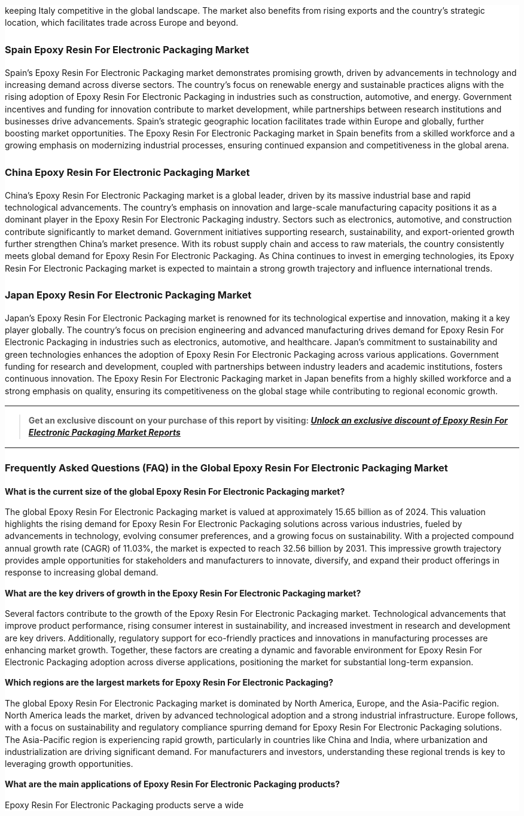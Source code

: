 keeping Italy competitive in the global landscape. The market also benefits from rising exports and the country&rsquo;s strategic location, which facilitates trade across Europe and beyond.</p><h3>Spain Epoxy Resin For Electronic Packaging Market</h3><p>Spain&rsquo;s Epoxy Resin For Electronic Packaging market demonstrates promising growth, driven by advancements in technology and increasing demand across diverse sectors. The country&rsquo;s focus on renewable energy and sustainable practices aligns with the rising adoption of Epoxy Resin For Electronic Packaging in industries such as construction, automotive, and energy. Government incentives and funding for innovation contribute to market development, while partnerships between research institutions and businesses drive advancements. Spain&rsquo;s strategic geographic location facilitates trade within Europe and globally, further boosting market opportunities. The Epoxy Resin For Electronic Packaging market in Spain benefits from a skilled workforce and a growing emphasis on modernizing industrial processes, ensuring continued expansion and competitiveness in the global arena.</p><h3>China Epoxy Resin For Electronic Packaging Market</h3><p>China&rsquo;s Epoxy Resin For Electronic Packaging market is a global leader, driven by its massive industrial base and rapid technological advancements. The country&rsquo;s emphasis on innovation and large-scale manufacturing capacity positions it as a dominant player in the Epoxy Resin For Electronic Packaging industry. Sectors such as electronics, automotive, and construction contribute significantly to market demand. Government initiatives supporting research, sustainability, and export-oriented growth further strengthen China&rsquo;s market presence. With its robust supply chain and access to raw materials, the country consistently meets global demand for Epoxy Resin For Electronic Packaging. As China continues to invest in emerging technologies, its Epoxy Resin For Electronic Packaging market is expected to maintain a strong growth trajectory and influence international trends.</p><h3>Japan Epoxy Resin For Electronic Packaging Market</h3><p>Japan&rsquo;s Epoxy Resin For Electronic Packaging market is renowned for its technological expertise and innovation, making it a key player globally. The country&rsquo;s focus on precision engineering and advanced manufacturing drives demand for Epoxy Resin For Electronic Packaging in industries such as electronics, automotive, and healthcare. Japan&rsquo;s commitment to sustainability and green technologies enhances the adoption of Epoxy Resin For Electronic Packaging across various applications. Government funding for research and development, coupled with partnerships between industry leaders and academic institutions, fosters continuous innovation. The Epoxy Resin For Electronic Packaging market in Japan benefits from a highly skilled workforce and a strong emphasis on quality, ensuring its competitiveness on the global stage while contributing to regional economic growth.</p><hr /><blockquote><p><strong>Get an exclusive discount on your purchase of this report by visiting: <em><a href="://marketresearchpulse.com/ask-for-discount/130357?utm_source=Github&amp;utm_medium=021">Unlock an exclusive discount of Epoxy Resin For Electronic Packaging Market Reports</a></em>&nbsp;</strong></p></blockquote><hr /><h3>Frequently Asked Questions (FAQ) in the Global Epoxy Resin For Electronic Packaging Market</h3><p><strong>What is the current size of the global Epoxy Resin For Electronic Packaging market?</strong></p><p>The global Epoxy Resin For Electronic Packaging market is valued at approximately 15.65 billion as of 2024. This valuation highlights the rising demand for Epoxy Resin For Electronic Packaging solutions across various industries, fueled by advancements in technology, evolving consumer preferences, and a growing focus on sustainability. With a projected compound annual growth rate (CAGR) of 11.03%, the market is expected to reach 32.56 billion by 2031. This impressive growth trajectory provides ample opportunities for stakeholders and manufacturers to innovate, diversify, and expand their product offerings in response to increasing global demand.</p><p><strong>What are the key drivers of growth in the Epoxy Resin For Electronic Packaging market?</strong></p><p>Several factors contribute to the growth of the Epoxy Resin For Electronic Packaging market. Technological advancements that improve product performance, rising consumer interest in sustainability, and increased investment in research and development are key drivers. Additionally, regulatory support for eco-friendly practices and innovations in manufacturing processes are enhancing market growth. Together, these factors are creating a dynamic and favorable environment for Epoxy Resin For Electronic Packaging adoption across diverse applications, positioning the market for substantial long-term expansion.</p><p><strong>Which regions are the largest markets for Epoxy Resin For Electronic Packaging?</strong></p><p>The global Epoxy Resin For Electronic Packaging market is dominated by North America, Europe, and the Asia-Pacific region. North America leads the market, driven by advanced technological adoption and a strong industrial infrastructure. Europe follows, with a focus on sustainability and regulatory compliance spurring demand for Epoxy Resin For Electronic Packaging solutions. The Asia-Pacific region is experiencing rapid growth, particularly in countries like China and India, where urbanization and industrialization are driving significant demand. For manufacturers and investors, understanding these regional trends is key to leveraging growth opportunities.</p><p><strong>What are the main applications of Epoxy Resin For Electronic Packaging products?</strong></p><p>Epoxy Resin For Electronic Packaging products serve a wide